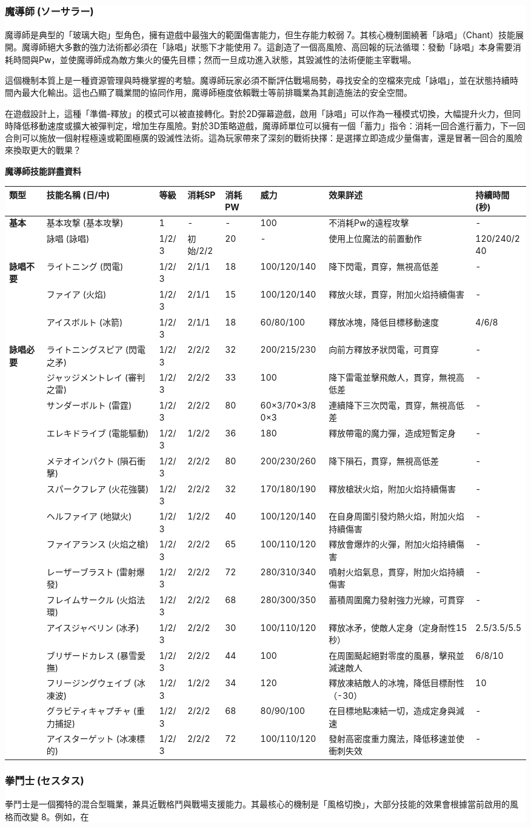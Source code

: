 ### **魔導師 (ソーサラー)** 

魔導師是典型的「玻璃大砲」型角色，擁有遊戲中最強大的範圍傷害能力，但生存能力較弱 7。其核心機制圍繞著「詠唱」（Chant）技能展開。魔導師絕大多數的強力法術都必須在「詠唱」狀態下才能使用 7。這創造了一個高風險、高回報的玩法循環：發動「詠唱」本身需要消耗時間與Pw，並使魔導師成為敵方集火的優先目標；然而一旦成功進入狀態，其毀滅性的法術便能主宰戰場。

這個機制本質上是一種資源管理與時機掌握的考驗。魔導師玩家必須不斷評估戰場局勢，尋找安全的空檔來完成「詠唱」，並在狀態持續時間內最大化輸出。這也凸顯了職業間的協同作用，魔導師極度依賴戰士等前排職業為其創造施法的安全空間。

在遊戲設計上，這種「準備-釋放」的模式可以被直接轉化。對於2D彈幕遊戲，啟用「詠唱」可以作為一種模式切換，大幅提升火力，但同時降低移動速度或擴大被彈判定，增加生存風險。對於3D策略遊戲，魔導師單位可以擁有一個「蓄力」指令：消耗一回合進行蓄力，下一回合則可以施放一個射程極遠或範圍極廣的毀滅性法術。這為玩家帶來了深刻的戰術抉擇：是選擇立即造成少量傷害，還是冒著一回合的風險來換取更大的戰果？

**魔導師技能詳盡資料**

| 類型 | 技能名稱 (日/中) | 等級 | 消耗SP | 消耗PW | 威力 | 效果詳述 | 持續時間 (秒) |
| :---- | :---- | :---- | :---- | :---- | :---- | :---- | :---- |
| **基本** | 基本攻撃 (基本攻擊) | 1 | \- | \- | 100 | 不消耗Pw的遠程攻擊 | \- |
|  | 詠唱 (詠唱) | 1/2/3 | 初始/2/2 | 20 | \- | 使用上位魔法的前置動作 | 120/240/240 |
| **詠唱不要** | ライトニング (閃電) | 1/2/3 | 2/1/1 | 18 | 100/120/140 | 降下閃電，貫穿，無視高低差 | \- |
|  | ファイア (火焰) | 1/2/3 | 2/1/1 | 15 | 100/120/140 | 釋放火球，貫穿，附加火焰持續傷害 | \- |
|  | アイスボルト (冰箭) | 1/2/3 | 2/1/1 | 18 | 60/80/100 | 釋放冰塊，降低目標移動速度 | 4/6/8 |
| **詠唱必要** | ライトニングスピア (閃電之矛) | 1/2/3 | 2/2/2 | 32 | 200/215/230 | 向前方釋放矛狀閃電，可貫穿 | \- |
|  | ジャッジメントレイ (審判之雷) | 1/2/3 | 2/2/2 | 33 | 100 | 降下雷電並擊飛敵人，貫穿，無視高低差 | \- |
|  | サンダーボルト (雷霆) | 1/2/3 | 2/2/2 | 80 | 60×3/70×3/80×3 | 連續降下三次閃電，貫穿，無視高低差 | \- |
|  | エレキドライブ (電能驅動) | 1/2/3 | 1/2/2 | 36 | 180 | 釋放帶電的魔力彈，造成短暫定身 | \- |
|  | メテオインパクト (隕石衝擊) | 1/2/3 | 2/2/2 | 80 | 200/230/260 | 降下隕石，貫穿，無視高低差 | \- |
|  | スパークフレア (火花強襲) | 1/2/3 | 2/2/2 | 32 | 170/180/190 | 釋放槍狀火焰，附加火焰持續傷害 | \- |
|  | ヘルファイア (地獄火) | 1/2/3 | 1/2/2 | 40 | 100/120/140 | 在自身周圍引發灼熱火焰，附加火焰持續傷害 | \- |
|  | ファイアランス (火焰之槍) | 1/2/3 | 2/2/2 | 65 | 100/110/120 | 釋放會爆炸的火彈，附加火焰持續傷害 | \- |
|  | レーザーブラスト (雷射爆發) | 1/2/3 | 2/2/2 | 72 | 280/310/340 | 噴射火焰氣息，貫穿，附加火焰持續傷害 | \- |
|  | フレイムサークル (火焰法環) | 1/2/3 | 2/2/2 | 68 | 280/300/350 | 蓄積周圍魔力發射強力光線，可貫穿 | \- |
|  | アイスジャベリン (冰矛) | 1/2/3 | 2/2/2 | 30 | 100/110/120 | 釋放冰矛，使敵人定身（定身耐性15秒） | 2.5/3.5/5.5 |
|  | ブリザードカレス (暴雪愛撫) | 1/2/3 | 2/2/2 | 44 | 100 | 在周圍颳起絕對零度的風暴，擊飛並減速敵人 | 6/8/10 |
|  | フリージングウェイブ (冰凍波) | 1/2/3 | 1/2/2 | 34 | 120 | 釋放凍結敵人的冰塊，降低目標耐性（-30） | 10 |
|  | グラビティキャプチャ (重力捕捉) | 1/2/3 | 2/2/2 | 68 | 80/90/100 | 在目標地點凍結一切，造成定身與減速 | \- |
|  | アイスターゲット (冰凍標的) | 1/2/3 | 2/2/2 | 72 | 100/110/120 | 發射高密度重力魔法，降低移速並使衝刺失效 | \- |

### **拳鬥士 (セスタス)**

拳鬥士是一個獨特的混合型職業，兼具近戰格鬥與戰場支援能力。其最核心的機制是「風格切換」，大部分技能的效果會根據當前啟用的風格而改變 8。例如，在
